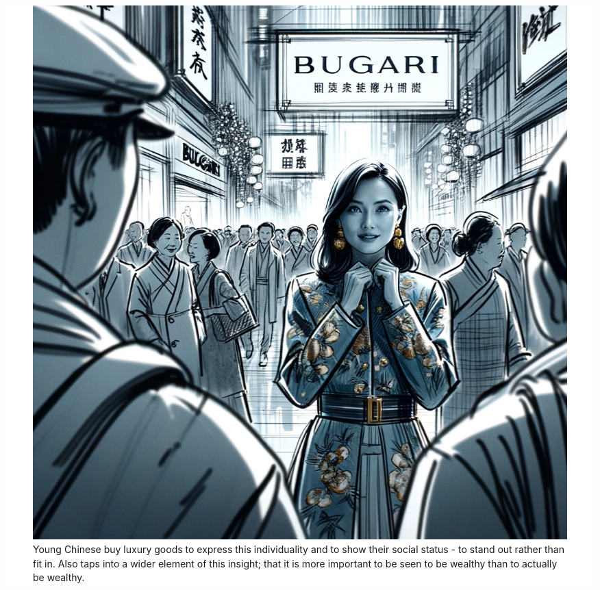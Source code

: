 <figure><img src="/i/cases/bulgari/Woman-pauses-in-front-of-store.png"><figcaption>Young Chinese buy luxury goods to express this individuality and to show their social status - to stand out rather than fit in. Also taps into a wider element of this insight; that it is more important to be seen to be wealthy than to actually be wealthy.</figcaption></figure>